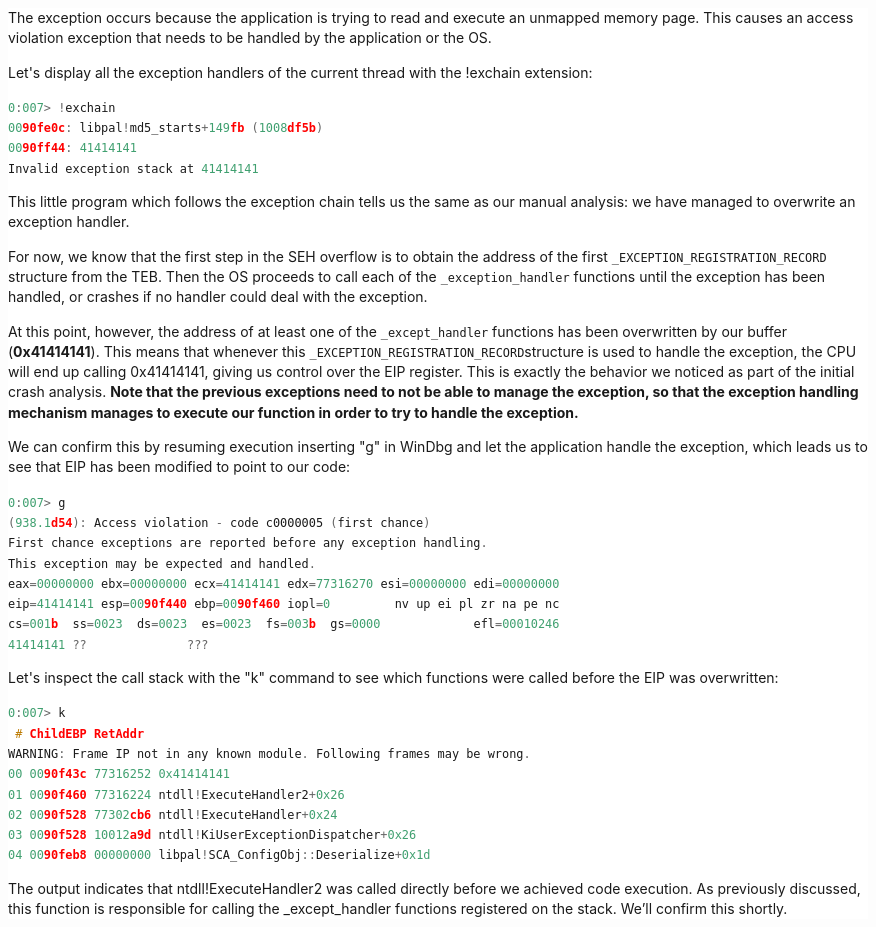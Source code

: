 The exception occurs because the application is trying to read and execute an unmapped memory page. This causes an access violation exception that needs to be handled by the application or the OS.

Let's display all the exception handlers of the current thread with the !exchain extension:
```c
0:007> !exchain
0090fe0c: libpal!md5_starts+149fb (1008df5b)
0090ff44: 41414141
Invalid exception stack at 41414141
```
This little program which follows the exception chain tells us the same as our manual analysis: we have managed to overwrite an exception handler.

For now, we know that the first step in the SEH overflow is to obtain the address of the first `_EXCEPTION_REGISTRATION_RECORD` structure from the TEB. Then the OS proceeds to call each of the `_exception_handler` functions until the exception has been handled, or crashes if no handler could deal with the exception.

At this point, however, the address of at least one of the `_except_handler` functions has been overwritten by our buffer (**0x41414141**).
This means that whenever this `_EXCEPTION_REGISTRATION_RECORD`structure is used to handle the exception, the CPU will end up calling 0x41414141, giving us control over the EIP register. This is exactly the behavior we noticed as part of the initial crash analysis. **Note that the previous exceptions need to not be able to manage the exception, so that the exception handling mechanism manages to execute our function in order to try to handle the exception.**

We can confirm this by resuming execution inserting "g" in WinDbg and let the application handle the exception, which leads us to see that EIP has been modified to point to our code:
```c
0:007> g
(938.1d54): Access violation - code c0000005 (first chance)
First chance exceptions are reported before any exception handling.
This exception may be expected and handled.
eax=00000000 ebx=00000000 ecx=41414141 edx=77316270 esi=00000000 edi=00000000
eip=41414141 esp=0090f440 ebp=0090f460 iopl=0         nv up ei pl zr na pe nc
cs=001b  ss=0023  ds=0023  es=0023  fs=003b  gs=0000             efl=00010246
41414141 ??              ???
```

Let's inspect the call stack with the "k" command to see which functions were called before the EIP was overwritten:
```c
0:007> k
 # ChildEBP RetAddr  
WARNING: Frame IP not in any known module. Following frames may be wrong.
00 0090f43c 77316252 0x41414141
01 0090f460 77316224 ntdll!ExecuteHandler2+0x26
02 0090f528 77302cb6 ntdll!ExecuteHandler+0x24
03 0090f528 10012a9d ntdll!KiUserExceptionDispatcher+0x26
04 0090feb8 00000000 libpal!SCA_ConfigObj::Deserialize+0x1d
```

The output indicates that ntdll!ExecuteHandler2 was called directly before we achieved code execution. As previously discussed, this function is responsible for calling the _except_handler functions registered on the stack. We’ll confirm this shortly.
